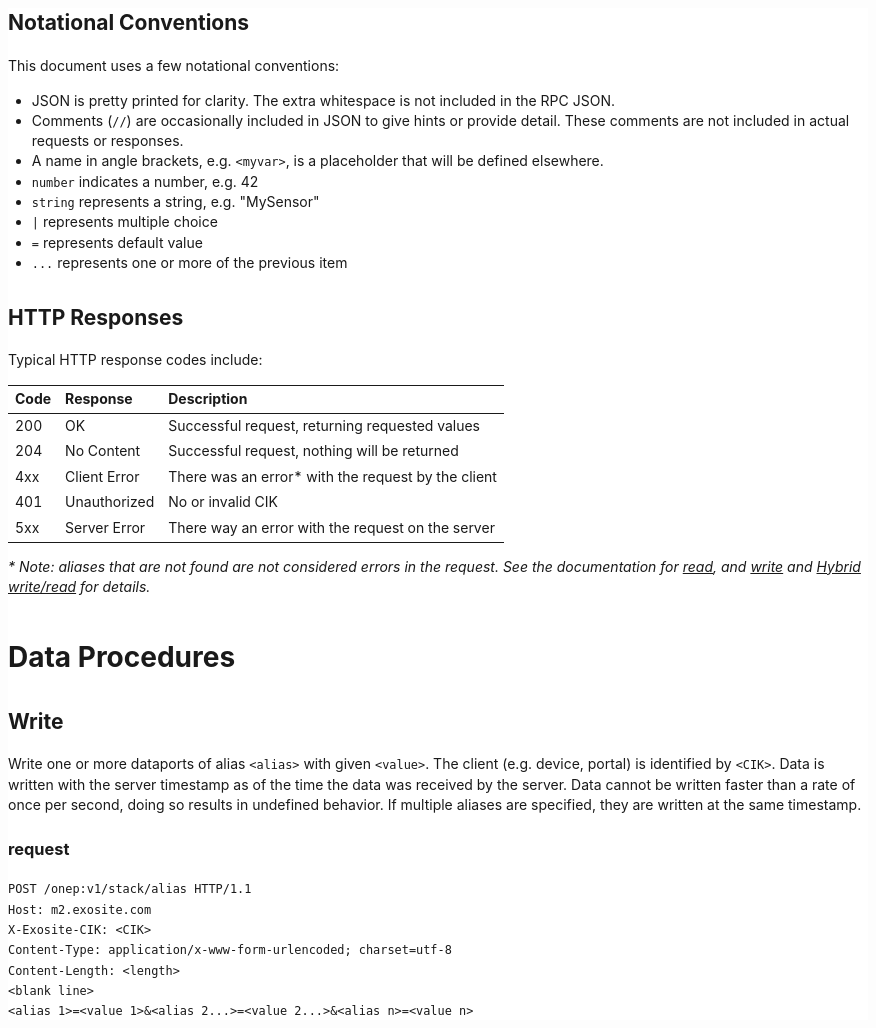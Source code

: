 
## Notational Conventions

This document uses a few notational conventions:

* JSON is pretty printed for clarity. The extra whitespace is not included in the RPC JSON.
* Comments (`//`) are occasionally included in JSON to give hints or provide detail. These comments are not included in actual requests or responses.
* A name in angle brackets, e.g. `<myvar>`, is a placeholder that will be defined elsewhere.
* `number` indicates a number, e.g. 42
* `string` represents a string, e.g. "MySensor"
* `|` represents multiple choice
* `=` represents default value
* `...` represents one or more of the previous item


## HTTP Responses

Typical HTTP response codes include:

| Code   | Response      | Description                                          |
| ------ |:--------------|:-----------------------------------------------------|
| 200    | OK            | Successful request, returning requested values       |
| 204    | No Content    | Successful request, nothing will be returned         |
| 4xx    | Client Error  | There was an error\* with the request by the client  |
| 401    | Unauthorized  | No or invalid CIK                                    |
| 5xx    | Server Error  | There way an error with the request on the server    |

_\* Note: aliases that are not found are not considered errors in the request. See the documentation for [read](#read), and [write](#write) and [Hybrid write/read](#hybrid-writeread) for details._


# Data Procedures

## Write

Write one or more dataports of alias `<alias>` with given `<value>`. The client (e.g. device, portal) is identified by `<CIK>`. Data is written with the server timestamp as of the time the data was received by the server. Data cannot be written faster than a rate of once per second, doing so results in undefined behavior. If multiple aliases are specified, they are written at the same timestamp.


### request

```
POST /onep:v1/stack/alias HTTP/1.1 
Host: m2.exosite.com 
X-Exosite-CIK: <CIK> 
Content-Type: application/x-www-form-urlencoded; charset=utf-8 
Content-Length: <length> 
<blank line>
<alias 1>=<value 1>&<alias 2...>=<value 2...>&<alias n>=<value n>
```
